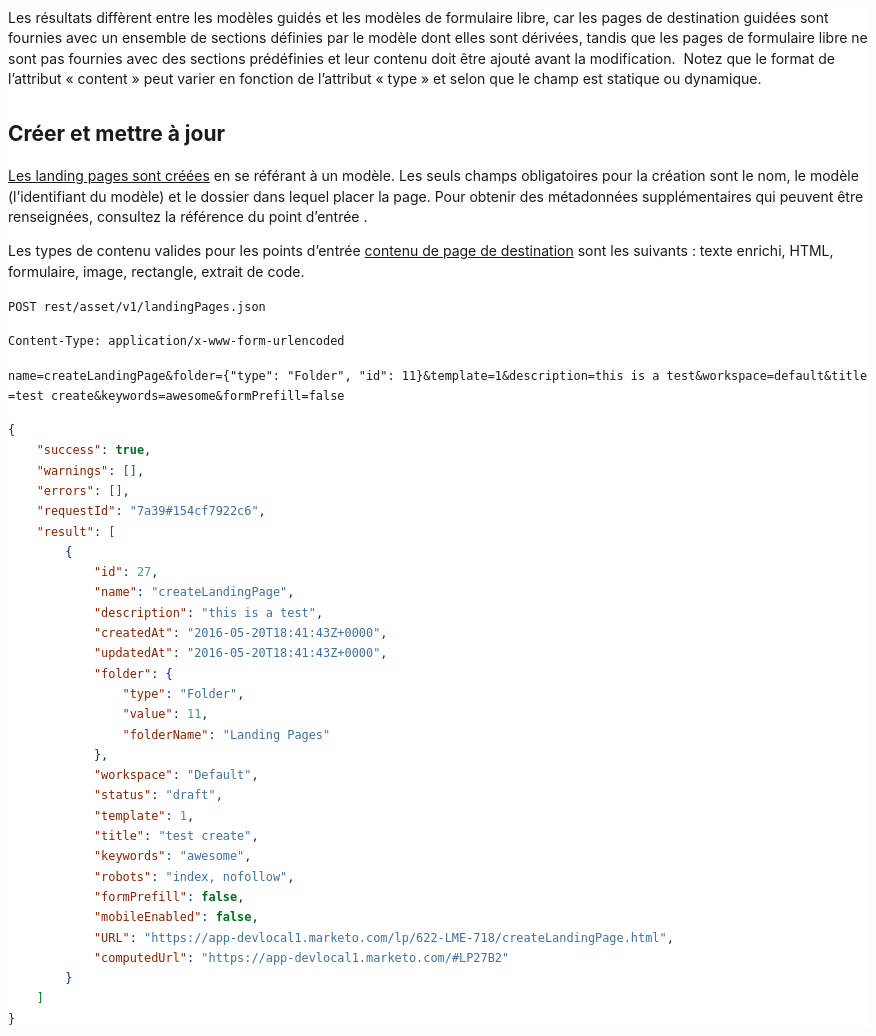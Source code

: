 ```json
```

Les résultats diffèrent entre les modèles guidés et les modèles de formulaire libre, car les pages de destination guidées sont fournies avec un ensemble de sections définies par le modèle dont elles sont dérivées, tandis que les pages de formulaire libre ne sont pas fournies avec des sections prédéfinies et leur contenu doit être ajouté avant la modification.  Notez que le format de l’attribut « content » peut varier en fonction de l’attribut « type » et selon que le champ est statique ou dynamique.

## Créer et mettre à jour

[Les landing pages sont créées](https://developer.adobe.com/marketo-apis/api/asset/#tag/Landing-Pages/operation/createLandingPageUsingPOST) en se référant à un modèle. Les seuls champs obligatoires pour la création sont le nom, le modèle (l’identifiant du modèle) et le dossier dans lequel placer la page. Pour obtenir des métadonnées supplémentaires qui peuvent être renseignées, consultez la référence du point d’entrée .

Les types de contenu valides pour les points d’entrée [contenu de page de destination](https://developer.adobe.com/marketo-apis/api/asset/#tag/Landing-Page-Content) sont les suivants : texte enrichi, HTML, formulaire, image, rectangle, extrait de code.

```
POST rest/asset/v1/landingPages.json
```

```
Content-Type: application/x-www-form-urlencoded
```

```
name=createLandingPage&folder={"type": "Folder", "id": 11}&template=1&description=this is a test&workspace=default&title=test create&keywords=awesome&formPrefill=false
```

```json
{
    "success": true,
    "warnings": [],
    "errors": [],
    "requestId": "7a39#154cf7922c6",
    "result": [
        {
            "id": 27,
            "name": "createLandingPage",
            "description": "this is a test",
            "createdAt": "2016-05-20T18:41:43Z+0000",
            "updatedAt": "2016-05-20T18:41:43Z+0000",
            "folder": {
                "type": "Folder",
                "value": 11,
                "folderName": "Landing Pages"
            },
            "workspace": "Default",
            "status": "draft",
            "template": 1,
            "title": "test create",
            "keywords": "awesome",
            "robots": "index, nofollow",
            "formPrefill": false,
            "mobileEnabled": false,
            "URL": "https://app-devlocal1.marketo.com/lp/622-LME-718/createLandingPage.html",
            "computedUrl": "https://app-devlocal1.marketo.com/#LP27B2"
        }
    ]
}
```
